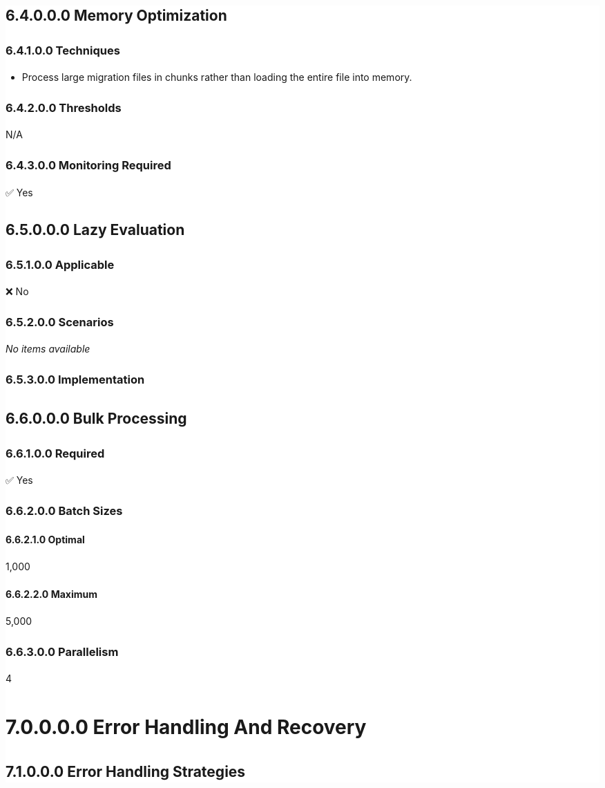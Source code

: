 ## 6.4.0.0.0 Memory Optimization

### 6.4.1.0.0 Techniques

- Process large migration files in chunks rather than loading the entire file into memory.

### 6.4.2.0.0 Thresholds

N/A

### 6.4.3.0.0 Monitoring Required

✅ Yes

## 6.5.0.0.0 Lazy Evaluation

### 6.5.1.0.0 Applicable

❌ No

### 6.5.2.0.0 Scenarios

*No items available*

### 6.5.3.0.0 Implementation



## 6.6.0.0.0 Bulk Processing

### 6.6.1.0.0 Required

✅ Yes

### 6.6.2.0.0 Batch Sizes

#### 6.6.2.1.0 Optimal

1,000

#### 6.6.2.2.0 Maximum

5,000

### 6.6.3.0.0 Parallelism

4

# 7.0.0.0.0 Error Handling And Recovery

## 7.1.0.0.0 Error Handling Strategies
